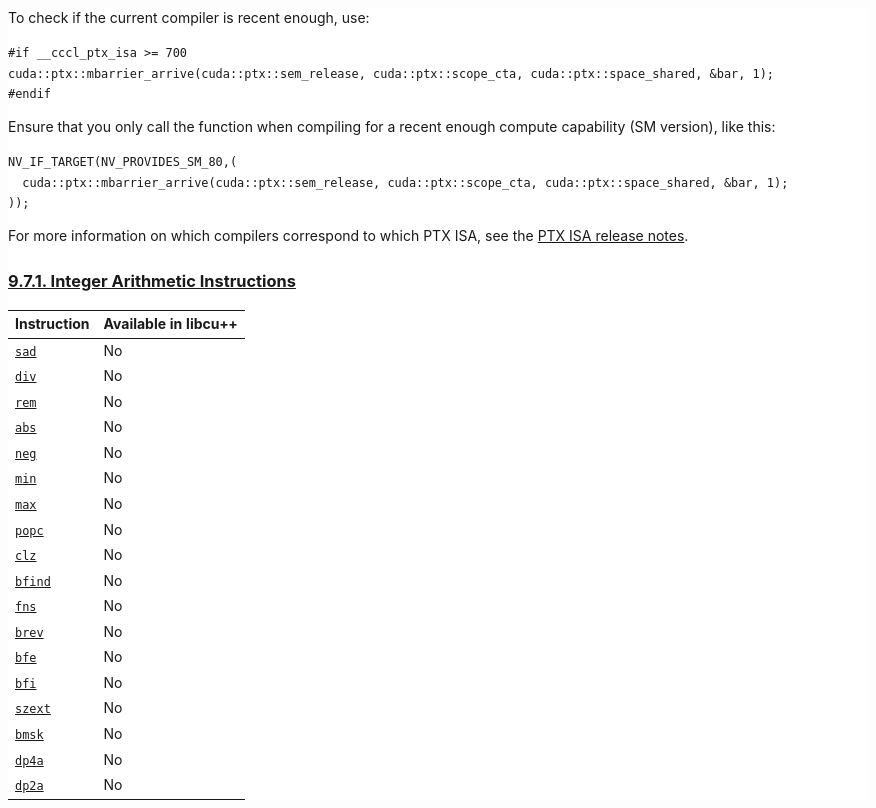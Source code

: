To check if the current compiler is recent enough, use:
```cuda
#if __cccl_ptx_isa >= 700
cuda::ptx::mbarrier_arrive(cuda::ptx::sem_release, cuda::ptx::scope_cta, cuda::ptx::space_shared, &bar, 1);
#endif
```

Ensure that you only call the function when compiling for a recent enough
compute capability (SM version), like this:
```cuda
NV_IF_TARGET(NV_PROVIDES_SM_80,(
  cuda::ptx::mbarrier_arrive(cuda::ptx::sem_release, cuda::ptx::scope_cta, cuda::ptx::space_shared, &bar, 1);
));
```

For more information on which compilers correspond to which PTX ISA, see the
[PTX ISA release
notes](https://docs.nvidia.com/cuda/parallel-thread-execution/index.html#release-notes).


### [9.7.1. Integer Arithmetic Instructions](https://docs.nvidia.com/cuda/parallel-thread-execution/index.html#integer-arithmetic-instructions)

| Instruction                              | Available in libcu++ |
|------------------------------------------|----------------------|
| [`sad`]                                  | No                   |
| [`div`]                                  | No                   |
| [`rem`]                                  | No                   |
| [`abs`]                                  | No                   |
| [`neg`]                                  | No                   |
| [`min`]                                  | No                   |
| [`max`]                                  | No                   |
| [`popc`]                                 | No                   |
| [`clz`]                                  | No                   |
| [`bfind`]                                | No                   |
| [`fns`]                                  | No                   |
| [`brev`]                                 | No                   |
| [`bfe`]                                  | No                   |
| [`bfi`]                                  | No                   |
| [`szext`]                                | No                   |
| [`bmsk`]                                 | No                   |
| [`dp4a`]                                 | No                   |
| [`dp2a`]                                 | No                   |


[`sad`]: https://docs.nvidia.com/cuda/parallel-thread-execution/index.html#integer-arithmetic-instructions-sad
[`div`]: https://docs.nvidia.com/cuda/parallel-thread-execution/index.html#integer-arithmetic-instructions-div
[`rem`]: https://docs.nvidia.com/cuda/parallel-thread-execution/index.html#integer-arithmetic-instructions-rem
[`abs`]: https://docs.nvidia.com/cuda/parallel-thread-execution/index.html#integer-arithmetic-instructions-abs
[`neg`]: https://docs.nvidia.com/cuda/parallel-thread-execution/index.html#integer-arithmetic-instructions-neg
[`min`]: https://docs.nvidia.com/cuda/parallel-thread-execution/index.html#integer-arithmetic-instructions-min
[`max`]: https://docs.nvidia.com/cuda/parallel-thread-execution/index.html#integer-arithmetic-instructions-max
[`popc`]: https://docs.nvidia.com/cuda/parallel-thread-execution/index.html#integer-arithmetic-instructions-popc
[`clz`]: https://docs.nvidia.com/cuda/parallel-thread-execution/index.html#integer-arithmetic-instructions-clz
[`bfind`]: https://docs.nvidia.com/cuda/parallel-thread-execution/index.html#integer-arithmetic-instructions-bfind
[`fns`]: https://docs.nvidia.com/cuda/parallel-thread-execution/index.html#integer-arithmetic-instructions-fns
[`brev`]: https://docs.nvidia.com/cuda/parallel-thread-execution/index.html#integer-arithmetic-instructions-brev
[`bfe`]: https://docs.nvidia.com/cuda/parallel-thread-execution/index.html#integer-arithmetic-instructions-bfe
[`bfi`]: https://docs.nvidia.com/cuda/parallel-thread-execution/index.html#integer-arithmetic-instructions-bfi
[`szext`]: https://docs.nvidia.com/cuda/parallel-thread-execution/index.html#integer-arithmetic-instructions-szext
[`bmsk`]: https://docs.nvidia.com/cuda/parallel-thread-execution/index.html#integer-arithmetic-instructions-bmsk
[`dp4a`]: https://docs.nvidia.com/cuda/parallel-thread-execution/index.html#integer-arithmetic-instructions-dp4a
[`dp2a`]: https://docs.nvidia.com/cuda/parallel-thread-execution/index.html#integer-arithmetic-instructions-dp2a
[`add.cc`]: https://docs.nvidia.com/cuda/parallel-thread-execution/index.html#extended-precision-arithmetic-instructions-add-cc
[`addc`]: https://docs.nvidia.com/cuda/parallel-thread-execution/index.html#extended-precision-arithmetic-instructions-addc
[`sub.cc`]: https://docs.nvidia.com/cuda/parallel-thread-execution/index.html#extended-precision-arithmetic-instructions-sub-cc
[`subc`]: https://docs.nvidia.com/cuda/parallel-thread-execution/index.html#extended-precision-arithmetic-instructions-subc
[`mad.cc`]: https://docs.nvidia.com/cuda/parallel-thread-execution/index.html#extended-precision-arithmetic-instructions-mad-cc
[`madc`]: https://docs.nvidia.com/cuda/parallel-thread-execution/index.html#extended-precision-arithmetic-instructions-madc
[`testp`]: https://docs.nvidia.com/cuda/parallel-thread-execution/index.html#floating-point-instructions-testp
[`copysign`]: https://docs.nvidia.com/cuda/parallel-thread-execution/index.html#floating-point-instructions-copysign
[`add`]: https://docs.nvidia.com/cuda/parallel-thread-execution/index.html#floating-point-instructions-add
[`sub`]: https://docs.nvidia.com/cuda/parallel-thread-execution/index.html#floating-point-instructions-sub
[`mul`]: https://docs.nvidia.com/cuda/parallel-thread-execution/index.html#floating-point-instructions-mul
[`fma`]: https://docs.nvidia.com/cuda/parallel-thread-execution/index.html#floating-point-instructions-fma
[`mad`]: https://docs.nvidia.com/cuda/parallel-thread-execution/index.html#floating-point-instructions-mad
[`div`]: https://docs.nvidia.com/cuda/parallel-thread-execution/index.html#floating-point-instructions-div
[`abs`]: https://docs.nvidia.com/cuda/parallel-thread-execution/index.html#floating-point-instructions-abs
[`neg`]: https://docs.nvidia.com/cuda/parallel-thread-execution/index.html#floating-point-instructions-neg
[`min`]: https://docs.nvidia.com/cuda/parallel-thread-execution/index.html#floating-point-instructions-min
[`max`]: https://docs.nvidia.com/cuda/parallel-thread-execution/index.html#floating-point-instructions-max
[`rcp`]: https://docs.nvidia.com/cuda/parallel-thread-execution/index.html#floating-point-instructions-rcp
[`rcp.approx.ftz.f64`]: https://docs.nvidia.com/cuda/parallel-thread-execution/index.html#floating-point-instructions-rcp-approx-ftz-f64
[`sqrt`]: https://docs.nvidia.com/cuda/parallel-thread-execution/index.html#floating-point-instructions-sqrt
[`rsqrt`]: https://docs.nvidia.com/cuda/parallel-thread-execution/index.html#floating-point-instructions-rsqrt
[`rsqrt.approx.ftz.f64`]: https://docs.nvidia.com/cuda/parallel-thread-execution/index.html#floating-point-instructions-rsqrt-approx-ftz-f64
[`sin`]: https://docs.nvidia.com/cuda/parallel-thread-execution/index.html#floating-point-instructions-sin
[`cos`]: https://docs.nvidia.com/cuda/parallel-thread-execution/index.html#floating-point-instructions-cos
[`lg2`]: https://docs.nvidia.com/cuda/parallel-thread-execution/index.html#floating-point-instructions-lg2
[`ex2`]: https://docs.nvidia.com/cuda/parallel-thread-execution/index.html#floating-point-instructions-ex2
[`tanh`]: https://docs.nvidia.com/cuda/parallel-thread-execution/index.html#floating-point-instructions-tanh
[`add`]: https://docs.nvidia.com/cuda/parallel-thread-execution/index.html#half-precision-floating-point-instructions-add
[`sub`]: https://docs.nvidia.com/cuda/parallel-thread-execution/index.html#half-precision-floating-point-instructions-sub
[`mul`]: https://docs.nvidia.com/cuda/parallel-thread-execution/index.html#half-precision-floating-point-instructions-mul
[`fma`]: https://docs.nvidia.com/cuda/parallel-thread-execution/index.html#half-precision-floating-point-instructions-fma
[`neg`]: https://docs.nvidia.com/cuda/parallel-thread-execution/index.html#half-precision-floating-point-instructions-neg
[`abs`]: https://docs.nvidia.com/cuda/parallel-thread-execution/index.html#half-precision-floating-point-instructions-abs
[`min`]: https://docs.nvidia.com/cuda/parallel-thread-execution/index.html#half-precision-floating-point-instructions-min
[`max`]: https://docs.nvidia.com/cuda/parallel-thread-execution/index.html#half-precision-floating-point-instructions-max
[`tanh`]: https://docs.nvidia.com/cuda/parallel-thread-execution/index.html#half-precision-floating-point-instructions-tanh
[`ex2`]: https://docs.nvidia.com/cuda/parallel-thread-execution/index.html#half-precision-floating-point-instructions-ex2
[`set`]: https://docs.nvidia.com/cuda/parallel-thread-execution/index.html#comparison-and-selection-instructions-set
[`setp`]: https://docs.nvidia.com/cuda/parallel-thread-execution/index.html#comparison-and-selection-instructions-setp
[`selp`]: https://docs.nvidia.com/cuda/parallel-thread-execution/index.html#comparison-and-selection-instructions-selp
[`slct`]: https://docs.nvidia.com/cuda/parallel-thread-execution/index.html#comparison-and-selection-instructions-slct
[`set`]: https://docs.nvidia.com/cuda/parallel-thread-execution/index.html#half-precision-comparison-instructions-set
[`setp`]: https://docs.nvidia.com/cuda/parallel-thread-execution/index.html#half-precision-comparison-instructions-setp
[`and`]: https://docs.nvidia.com/cuda/parallel-thread-execution/index.html#logic-and-shift-instructions-and
[`or`]: https://docs.nvidia.com/cuda/parallel-thread-execution/index.html#logic-and-shift-instructions-or
[`xor`]: https://docs.nvidia.com/cuda/parallel-thread-execution/index.html#logic-and-shift-instructions-xor
[`not`]: https://docs.nvidia.com/cuda/parallel-thread-execution/index.html#logic-and-shift-instructions-not
[`cnot`]: https://docs.nvidia.com/cuda/parallel-thread-execution/index.html#logic-and-shift-instructions-cnot
[`lop3`]: https://docs.nvidia.com/cuda/parallel-thread-execution/index.html#logic-and-shift-instructions-lop3
[`shf`]: https://docs.nvidia.com/cuda/parallel-thread-execution/index.html#logic-and-shift-instructions-shf
[`shl`]: https://docs.nvidia.com/cuda/parallel-thread-execution/index.html#logic-and-shift-instructions-shl
[`shr`]: https://docs.nvidia.com/cuda/parallel-thread-execution/index.html#logic-and-shift-instructions-shr
[`mov`]: https://docs.nvidia.com/cuda/parallel-thread-execution/index.html#data-movement-and-conversion-instructions-mov-2
[`shfl (deprecated)`]: https://docs.nvidia.com/cuda/parallel-thread-execution/index.html#data-movement-and-conversion-instructions-shfl-deprecated
[`shfl.sync`]: https://docs.nvidia.com/cuda/parallel-thread-execution/index.html#data-movement-and-conversion-instructions-shfl-sync
[`prmt`]: https://docs.nvidia.com/cuda/parallel-thread-execution/index.html#data-movement-and-conversion-instructions-prmt
[`ld`]: https://docs.nvidia.com/cuda/parallel-thread-execution/index.html#data-movement-and-conversion-instructions-ld
[`ld.global.nc`]: https://docs.nvidia.com/cuda/parallel-thread-execution/index.html#data-movement-and-conversion-instructions-ld-global-nc
[`ldu`]: https://docs.nvidia.com/cuda/parallel-thread-execution/index.html#data-movement-and-conversion-instructions-ldu
[`st`]: https://docs.nvidia.com/cuda/parallel-thread-execution/index.html#data-movement-and-conversion-instructions-st
[`st.async`]: #stasync
[`multimem.ld_reduce, multimem.st, multimem.red`]: https://docs.nvidia.com/cuda/parallel-thread-execution/index.html#data-movement-and-conversion-instructions-multimem-ld-reduce-multimem-st-multimem-red
[`prefetch, prefetchu`]: https://docs.nvidia.com/cuda/parallel-thread-execution/index.html#data-movement-and-conversion-instructions-prefetch-prefetchu
[`applypriority`]: https://docs.nvidia.com/cuda/parallel-thread-execution/index.html#data-movement-and-conversion-instructions-applypriority
[`discard`]: https://docs.nvidia.com/cuda/parallel-thread-execution/index.html#data-movement-and-conversion-instructions-discard
[`createpolicy`]: https://docs.nvidia.com/cuda/parallel-thread-execution/index.html#data-movement-and-conversion-instructions-createpolicy
[`isspacep`]: https://docs.nvidia.com/cuda/parallel-thread-execution/index.html#data-movement-and-conversion-instructions-isspacep
[`cvta`]: https://docs.nvidia.com/cuda/parallel-thread-execution/index.html#data-movement-and-conversion-instructions-cvta
[`cvt`]: https://docs.nvidia.com/cuda/parallel-thread-execution/index.html#data-movement-and-conversion-instructions-cvt
[`cvt.pack`]: https://docs.nvidia.com/cuda/parallel-thread-execution/index.html#data-movement-and-conversion-instructions-cvt-pack
[`mapa`]: #mapa
[`getctarank`]: #getctarank
[`cp.async`]: https://docs.nvidia.com/cuda/parallel-thread-execution/index.html#data-movement-and-conversion-instructions-cp-async
[`cp.async.commit_group`]: https://docs.nvidia.com/cuda/parallel-thread-execution/index.html#data-movement-and-conversion-instructions-cp-async-commit-group
[`cp.async.wait_group / cp.async.wait_all`]: https://docs.nvidia.com/cuda/parallel-thread-execution/index.html#data-movement-and-conversion-instructions-cp-async-wait-group-cp-async-wait-all
[`cp.async.bulk`]: #cpasyncbulk
[`cp.reduce.async.bulk`]: #cpreduceasyncbulk
[`cp.async.bulk.prefetch`]: https://docs.nvidia.com/cuda/parallel-thread-execution/index.html#data-movement-and-conversion-instructions-cp-async-bulk-prefetch
[`cp.async.bulk.tensor`]: #cpasyncbulktensor
[`cp.reduce.async.bulk.tensor`]: #cpreduceasyncbulktensor
[`cp.async.bulk.prefetch.tensor`]: https://docs.nvidia.com/cuda/parallel-thread-execution/index.html#data-movement-and-conversion-instructions-cp-async-bulk-prefetch-tensor
[`cp.async.bulk.commit_group`]: #cpasyncbulkcommit_group
[`cp.async.bulk.wait_group`]: #cpasyncbulkwait_group
[`tensormap.replace`]: #tensormapreplace
[`tex`]: https://docs.nvidia.com/cuda/parallel-thread-execution/index.html#texture-instructions-tex
[`tld4`]: https://docs.nvidia.com/cuda/parallel-thread-execution/index.html#texture-instructions-tld4
[`txq`]: https://docs.nvidia.com/cuda/parallel-thread-execution/index.html#texture-instructions-txq
[`istypep`]: https://docs.nvidia.com/cuda/parallel-thread-execution/index.html#texture-instructions-istypep
[`suld`]: https://docs.nvidia.com/cuda/parallel-thread-execution/index.html#surface-instructions-suld
[`sust`]: https://docs.nvidia.com/cuda/parallel-thread-execution/index.html#surface-instructions-sust
[`sured`]: https://docs.nvidia.com/cuda/parallel-thread-execution/index.html#surface-instructions-sured
[`suq`]: https://docs.nvidia.com/cuda/parallel-thread-execution/index.html#surface-instructions-suq
[`{}`]: https://docs.nvidia.com/cuda/parallel-thread-execution/index.html#control-flow-instructions-curly-braces
[`@`]: https://docs.nvidia.com/cuda/parallel-thread-execution/index.html#control-flow-instructions-at
[`bra`]: https://docs.nvidia.com/cuda/parallel-thread-execution/index.html#control-flow-instructions-bra
[`brx.idx`]: https://docs.nvidia.com/cuda/parallel-thread-execution/index.html#control-flow-instructions-brx-idx
[`call`]: https://docs.nvidia.com/cuda/parallel-thread-execution/index.html#control-flow-instructions-call
[`ret`]: https://docs.nvidia.com/cuda/parallel-thread-execution/index.html#control-flow-instructions-ret
[`exit`]: https://docs.nvidia.com/cuda/parallel-thread-execution/index.html#control-flow-instructions-exit
[`bar, barrier`]: https://docs.nvidia.com/cuda/parallel-thread-execution/index.html#parallel-synchronization-and-communication-instructions-bar-barrier
[`bar.warp.sync`]: https://docs.nvidia.com/cuda/parallel-thread-execution/index.html#parallel-synchronization-and-communication-instructions-bar-warp-sync
[`barrier.cluster`]: #barriercluster
[`membar`]: https://docs.nvidia.com/cuda/parallel-thread-execution/index.html#parallel-synchronization-and-communication-instructions-membar-fence
[`fence`]: #fence
[`atom`]: https://docs.nvidia.com/cuda/parallel-thread-execution/index.html#parallel-synchronization-and-communication-instructions-atom
[`red`]: https://docs.nvidia.com/cuda/parallel-thread-execution/index.html#parallel-synchronization-and-communication-instructions-red
[`red.async`]: #redasync
[`vote (deprecated)`]: https://docs.nvidia.com/cuda/parallel-thread-execution/index.html#parallel-synchronization-and-communication-instructions-vote-deprecated
[`vote.sync`]: https://docs.nvidia.com/cuda/parallel-thread-execution/index.html#parallel-synchronization-and-communication-instructions-vote-sync
[`match.sync`]: https://docs.nvidia.com/cuda/parallel-thread-execution/index.html#parallel-synchronization-and-communication-instructions-match-sync
[`activemask`]: https://docs.nvidia.com/cuda/parallel-thread-execution/index.html#parallel-synchronization-and-communication-instructions-activemask
[`redux.sync`]: https://docs.nvidia.com/cuda/parallel-thread-execution/index.html#parallel-synchronization-and-communication-instructions-redux-sync
[`griddepcontrol`]: https://docs.nvidia.com/cuda/parallel-thread-execution/index.html#parallel-synchronization-and-communication-instructions-griddepcontrol
[`elect.sync`]: https://docs.nvidia.com/cuda/parallel-thread-execution/index.html#parallel-synchronization-and-communication-instructions-elect-sync
[`mbarrier.init`]: https://docs.nvidia.com/cuda/parallel-thread-execution/index.html#parallel-synchronization-and-communication-instructions-mbarrier-init
[`mbarrier.inval`]: https://docs.nvidia.com/cuda/parallel-thread-execution/index.html#parallel-synchronization-and-communication-instructions-mbarrier-inval
[`mbarrier.expect_tx`]: https://docs.nvidia.com/cuda/parallel-thread-execution/index.html#parallel-synchronization-and-communication-instructions-mbarrier-expect-tx
[`mbarrier.complete_tx`]: https://docs.nvidia.com/cuda/parallel-thread-execution/index.html#parallel-synchronization-and-communication-instructions-mbarrier-complete-tx
[`mbarrier.arrive`]: #mbarrierarrive
[`mbarrier.arrive_drop`]: https://docs.nvidia.com/cuda/parallel-thread-execution/index.html#parallel-synchronization-and-communication-instructions-mbarrier-arrive-drop
[`cp.async.mbarrier.arrive`]: https://docs.nvidia.com/cuda/parallel-thread-execution/index.html#parallel-synchronization-and-communication-instructions-cp-async-mbarrier-arrive
[`mbarrier.test_wait/mbarrier.try_wait`]: #mbarriertest_waitmbarriertry_wait
[`mbarrier.pending_count`]: https://docs.nvidia.com/cuda/parallel-thread-execution/index.html#parallel-synchronization-and-communication-instructions-mbarrier-pending-count
[`tensormap.cp_fenceproxy`]: #tensormapcpfenceproxy